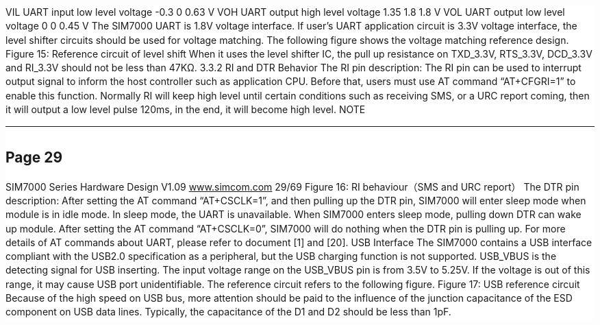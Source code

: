 VIL
UART input low level voltage
-0.3
0
0.63
V
VOH
UART output high level voltage
1.35
1.8
1.8
V
VOL
UART output low level voltage
0
0
0.45
V
The SIM7000 UART is 1.8V voltage interface. If user’s UART application circuit is 3.3V voltage interface,
the level shifter circuits should be used for voltage matching. The following figure shows the voltage
matching reference design.
Figure 15: Reference circuit of level shift
When it uses the level shifter IC, the pull up resistance on TXD_3.3V, RTS_3.3V, DCD_3.3V and
RI_3.3V should not be less than 47KΩ.
3.3.2 RI and DTR Behavior
The RI pin description:
The RI pin can be used to interrupt output signal to inform the host controller such as application CPU.
Before that, users must use AT command “AT+CFGRI=1” to enable this function.
Normally RI will keep high level until certain conditions such as receiving SMS, or a URC report coming,
then it will output a low level pulse 120ms, in the end, it will become high level.
NOTE

---

## Page 29
SIM7000 Series Hardware Design V1.09
www.simcom.com
29/69
Figure 16: RI behaviour（SMS and URC report）
The DTR pin description:
After setting the AT command “AT+CSCLK=1”, and then pulling up the DTR pin, SIM7000 will enter sleep
mode when module is in idle mode. In sleep mode, the UART is unavailable. When SIM7000 enters sleep
mode, pulling down DTR can wake up module.
After setting the AT command “AT+CSCLK=0”, SIM7000 will do nothing when the DTR pin is pulling up.
For more details of AT commands about UART, please refer to document [1] and [20].
USB Interface
The SIM7000 contains a USB interface compliant with the USB2.0 specification as a peripheral, but the
USB charging function is not supported.
USB_VBUS is the detecting signal for USB inserting. The input voltage range on the USB_VBUS pin is
from 3.5V to 5.25V. If the voltage is out of this range, it may cause USB port unidentifiable.
The reference circuit refers to the following figure.
Figure 17: USB reference circuit
Because of the high speed on USB bus, more attention should be paid to the influence of the junction
capacitance of the ESD component on USB data lines. Typically, the capacitance of the D1 and D2 should
be less than 1pF.